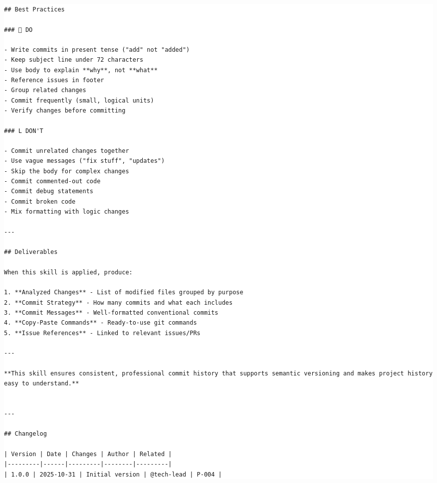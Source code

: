 ```text
## Best Practices

###  DO

- Write commits in present tense ("add" not "added")
- Keep subject line under 72 characters
- Use body to explain **why**, not **what**
- Reference issues in footer
- Group related changes
- Commit frequently (small, logical units)
- Verify changes before committing

### L DON'T

- Commit unrelated changes together
- Use vague messages ("fix stuff", "updates")
- Skip the body for complex changes
- Commit commented-out code
- Commit debug statements
- Commit broken code
- Mix formatting with logic changes

---

## Deliverables

When this skill is applied, produce:

1. **Analyzed Changes** - List of modified files grouped by purpose
2. **Commit Strategy** - How many commits and what each includes
3. **Commit Messages** - Well-formatted conventional commits
4. **Copy-Paste Commands** - Ready-to-use git commands
5. **Issue References** - Linked to relevant issues/PRs

---

**This skill ensures consistent, professional commit history that supports semantic versioning and makes project history easy to understand.**


---

## Changelog

| Version | Date | Changes | Author | Related |
|---------|------|---------|--------|---------|
| 1.0.0 | 2025-10-31 | Initial version | @tech-lead | P-004 |
